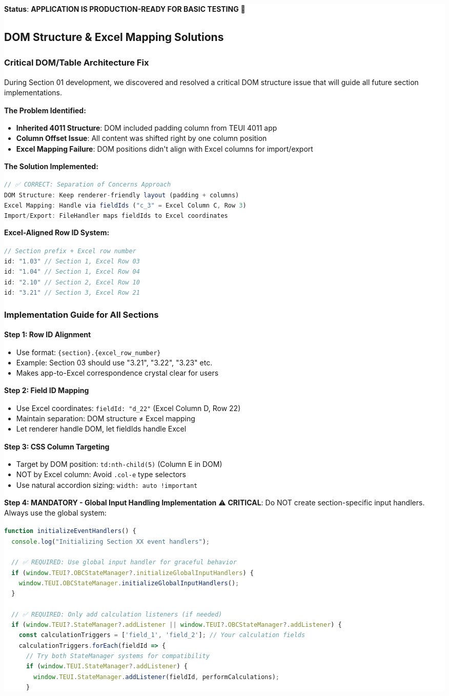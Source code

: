 **Status**: **APPLICATION IS PRODUCTION-READY FOR BASIC TESTING** 🎯

## DOM Structure & Excel Mapping Solutions

### Critical DOM/Table Architecture Fix
During Section 01 development, we discovered and resolved a critical DOM structure issue that will guide all future section implementations.

**The Problem Identified:**
- **Inherited 4011 Structure**: DOM included padding column from TEUI 4011 app
- **Column Offset Issue**: All content was shifted right by one column position
- **Excel Mapping Failure**: DOM positions didn't align with Excel columns for import/export

**The Solution Implemented:**
```javascript
// ✅ CORRECT: Separation of Concerns Approach
DOM Structure: Keep renderer-friendly layout (padding + columns)
Excel Mapping: Handle via fieldIds ("c_3" = Excel Column C, Row 3) 
Import/Export: FileHandler maps fieldIds to Excel coordinates
```

**Excel-Aligned Row ID System:**
```javascript
// Section prefix + Excel row number
id: "1.03" // Section 1, Excel Row 03
id: "1.04" // Section 1, Excel Row 04
id: "2.10" // Section 2, Excel Row 10
id: "3.21" // Section 3, Excel Row 21
```

### Implementation Guide for All Sections

**Step 1: Row ID Alignment**
- Use format: `{section}.{excel_row_number}`
- Example: Section 03 should use "3.21", "3.22", "3.23" etc.
- Makes app-to-Excel correspondence crystal clear for users

**Step 2: Field ID Mapping**
- Use Excel coordinates: `fieldId: "d_22"` (Excel Column D, Row 22)
- Maintain separation: DOM structure ≠ Excel mapping
- Let renderer handle DOM, let fieldIds handle Excel

**Step 3: CSS Column Targeting**
- Target by DOM position: `td:nth-child(5)` (Column E in DOM)
- NOT by Excel column: Avoid `.col-e` type selectors
- Use natural accordion sizing: `width: auto !important`

**Step 4: MANDATORY - Global Input Handling Implementation**
⚠️ **CRITICAL**: Do NOT create section-specific input handlers. Always use the global system:

```javascript
function initializeEventHandlers() {
  console.log("Initializing Section XX event handlers");
  
  // ✅ REQUIRED: Use global input handler for graceful behavior
  if (window.TEUI?.OBCStateManager?.initializeGlobalInputHandlers) {
    window.TEUI.OBCStateManager.initializeGlobalInputHandlers();
  }
  
  // ✅ REQUIRED: Only add calculation listeners (if needed)
  if (window.TEUI?.StateManager?.addListener || window.TEUI?.OBCStateManager?.addListener) {
    const calculationTriggers = ['field_1', 'field_2']; // Your calculation fields
    calculationTriggers.forEach(fieldId => {
      // Try both StateManager systems for compatibility
      if (window.TEUI.StateManager?.addListener) {
        window.TEUI.StateManager.addListener(fieldId, performCalculations);
      }
```